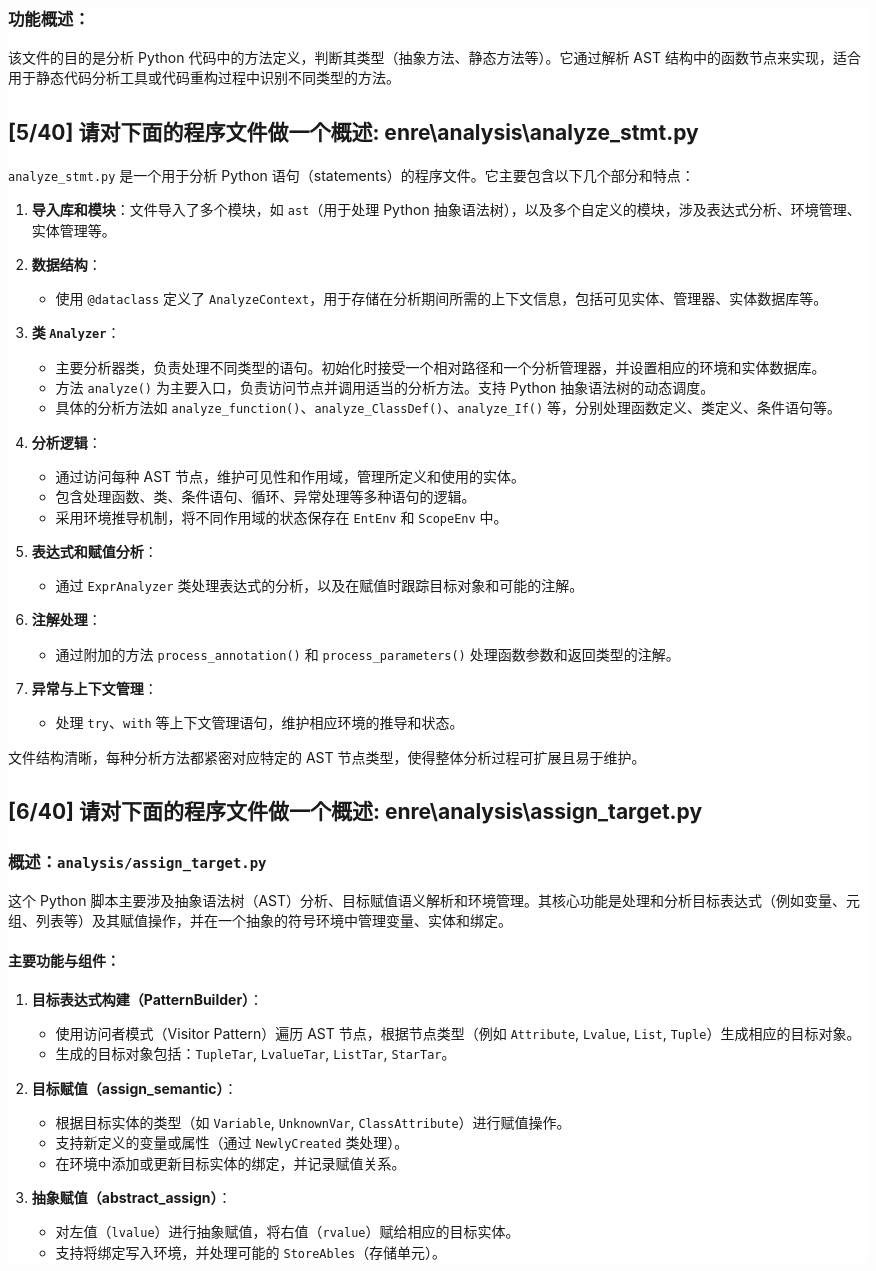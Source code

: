 ### 功能概述：
该文件的目的是分析 Python 代码中的方法定义，判断其类型（抽象方法、静态方法等）。它通过解析 AST 结构中的函数节点来实现，适合用于静态代码分析工具或代码重构过程中识别不同类型的方法。



## [5/40] 请对下面的程序文件做一个概述: enre\analysis\analyze_stmt.py

`analyze_stmt.py` 是一个用于分析 Python 语句（statements）的程序文件。它主要包含以下几个部分和特点：

1. **导入库和模块**：文件导入了多个模块，如 `ast`（用于处理 Python 抽象语法树），以及多个自定义的模块，涉及表达式分析、环境管理、实体管理等。

2. **数据结构**：
   - 使用 `@dataclass` 定义了 `AnalyzeContext`，用于存储在分析期间所需的上下文信息，包括可见实体、管理器、实体数据库等。

3. **类 `Analyzer`**：
   - 主要分析器类，负责处理不同类型的语句。初始化时接受一个相对路径和一个分析管理器，并设置相应的环境和实体数据库。
   - 方法 `analyze()` 为主要入口，负责访问节点并调用适当的分析方法。支持 Python 抽象语法树的动态调度。
   - 具体的分析方法如 `analyze_function()`、`analyze_ClassDef()`、`analyze_If()` 等，分别处理函数定义、类定义、条件语句等。

4. **分析逻辑**：
   - 通过访问每种 AST 节点，维护可见性和作用域，管理所定义和使用的实体。
   - 包含处理函数、类、条件语句、循环、异常处理等多种语句的逻辑。
   - 采用环境推导机制，将不同作用域的状态保存在 `EntEnv` 和 `ScopeEnv` 中。

5. **表达式和赋值分析**： 
   - 通过 `ExprAnalyzer` 类处理表达式的分析，以及在赋值时跟踪目标对象和可能的注解。

6. **注解处理**：
   - 通过附加的方法 `process_annotation()` 和 `process_parameters()` 处理函数参数和返回类型的注解。

7. **异常与上下文管理**：
   - 处理 `try`、`with` 等上下文管理语句，维护相应环境的推导和状态。

文件结构清晰，每种分析方法都紧密对应特定的 AST 节点类型，使得整体分析过程可扩展且易于维护。

## [6/40] 请对下面的程序文件做一个概述: enre\analysis\assign_target.py

### 概述：`analysis/assign_target.py`

这个 Python 脚本主要涉及抽象语法树（AST）分析、目标赋值语义解析和环境管理。其核心功能是处理和分析目标表达式（例如变量、元组、列表等）及其赋值操作，并在一个抽象的符号环境中管理变量、实体和绑定。

#### 主要功能与组件：
1. **目标表达式构建（PatternBuilder）**：
   - 使用访问者模式（Visitor Pattern）遍历 AST 节点，根据节点类型（例如 `Attribute`, `Lvalue`, `List`, `Tuple`）生成相应的目标对象。
   - 生成的目标对象包括：`TupleTar`, `LvalueTar`, `ListTar`, `StarTar`。

2. **目标赋值（assign_semantic）**：
   - 根据目标实体的类型（如 `Variable`, `UnknownVar`, `ClassAttribute`）进行赋值操作。
   - 支持新定义的变量或属性（通过 `NewlyCreated` 类处理）。
   - 在环境中添加或更新目标实体的绑定，并记录赋值关系。

3. **抽象赋值（abstract_assign）**：
   - 对左值（`lvalue`）进行抽象赋值，将右值（`rvalue`）赋给相应的目标实体。
   - 支持将绑定写入环境，并处理可能的 `StoreAbles`（存储单元）。
